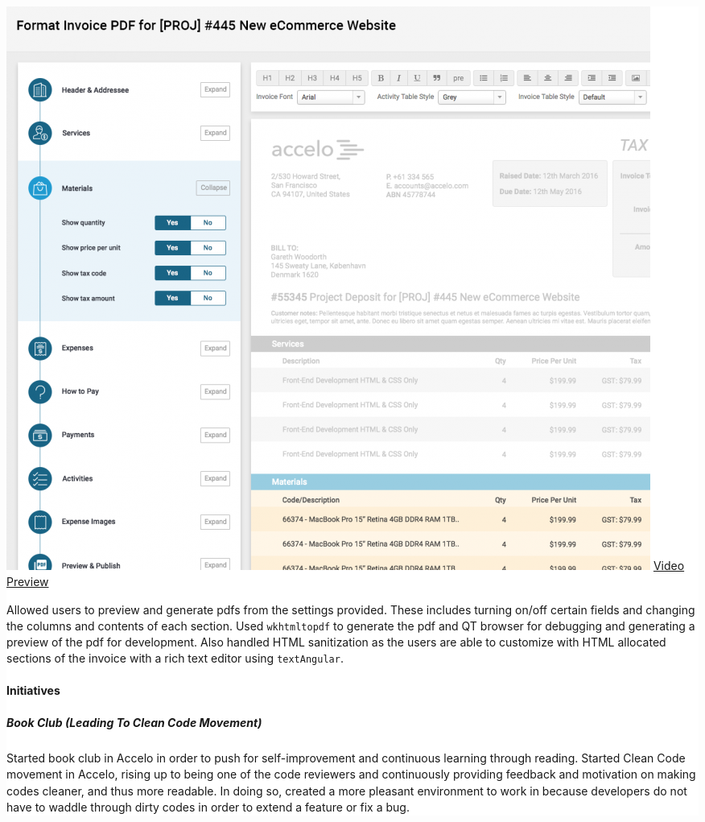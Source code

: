 ![Invoice](./assets/invoice-template.png "Invoices")
[Video Preview](https://www.accelo.com/resources/blog/new-invoicing-upgrade-now-live/)

Allowed users to preview and generate pdfs from the settings provided. These includes turning on/off certain fields and changing the columns and contents of each section. Used `wkhtmltopdf` to generate the pdf and QT browser for debugging and generating a preview of the pdf for development. Also handled HTML sanitization as the users are able to customize with HTML allocated sections of the invoice with a rich text editor using `textAngular`.

#### Initiatives

##### Book Club (Leading To Clean Code Movement)

Started book club in Accelo in order to push for self-improvement and continuous learning through reading. Started Clean Code movement in Accelo, rising up to being one of the code reviewers and continuously providing feedback and motivation on making codes cleaner, and thus more readable. In doing so, created a more pleasant environment to work in because developers do not have to waddle through dirty codes in order to extend a feature or fix a bug.
